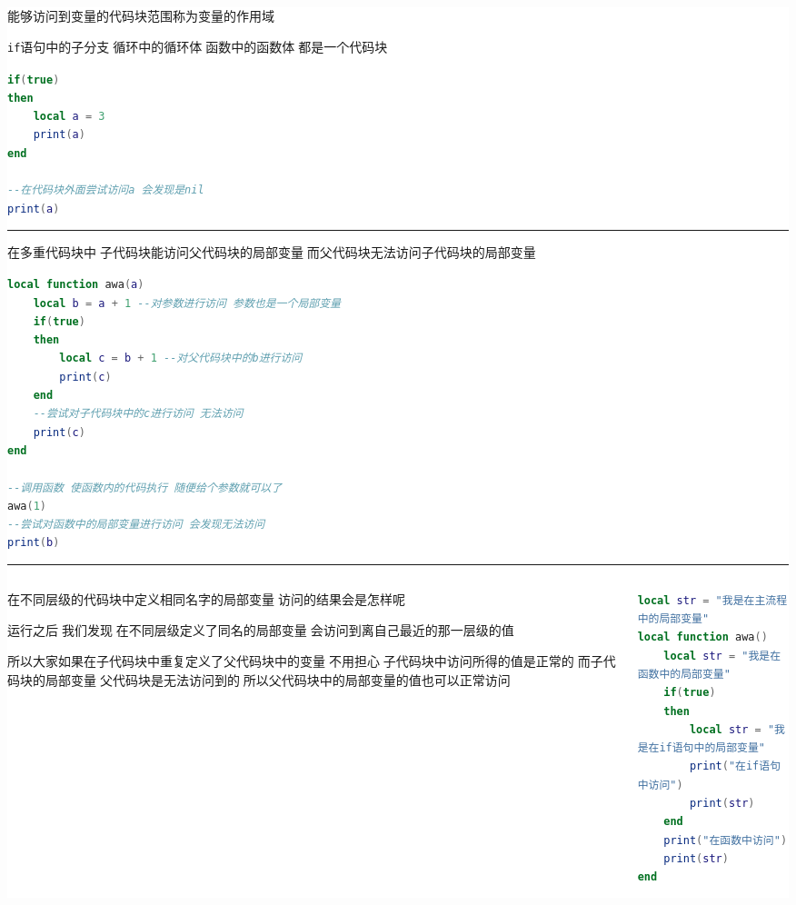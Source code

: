 能够访问到变量的代码块范围称为变量的作用域

`if`语句中的子分支 循环中的循环体 函数中的函数体 都是一个代码块

```lua
if(true)
then
    local a = 3
    print(a)
end

--在代码块外面尝试访问a 会发现是nil
print(a)
```



---



在多重代码块中 子代码块能访问父代码块的局部变量 而父代码块无法访问子代码块的局部变量

```lua
local function awa(a)
    local b = a + 1 --对参数进行访问 参数也是一个局部变量
    if(true)
    then
        local c = b + 1 --对父代码块中的b进行访问
        print(c)
    end
    --尝试对子代码块中的c进行访问 无法访问
    print(c)
end

--调用函数 使函数内的代码执行 随便给个参数就可以了
awa(1)
--尝试对函数中的局部变量进行访问 会发现无法访问
print(b)
```



---



<div class="columns">
<div>

在不同层级的代码块中定义相同名字的局部变量 访问的结果会是怎样呢

运行之后 我们发现 在不同层级定义了同名的局部变量 会访问到离自己最近的那一层级的值

所以大家如果在子代码块中重复定义了父代码块中的变量 不用担心 子代码块中访问所得的值是正常的 而子代码块的局部变量 父代码块是无法访问到的 所以父代码块中的局部变量的值也可以正常访问

</div>
<div>

```lua
local str = "我是在主流程中的局部变量"
local function awa()
    local str = "我是在函数中的局部变量"
    if(true)
    then
        local str = "我是在if语句中的局部变量"
        print("在if语句中访问")
        print(str)
    end
    print("在函数中访问")
    print(str)
end

```